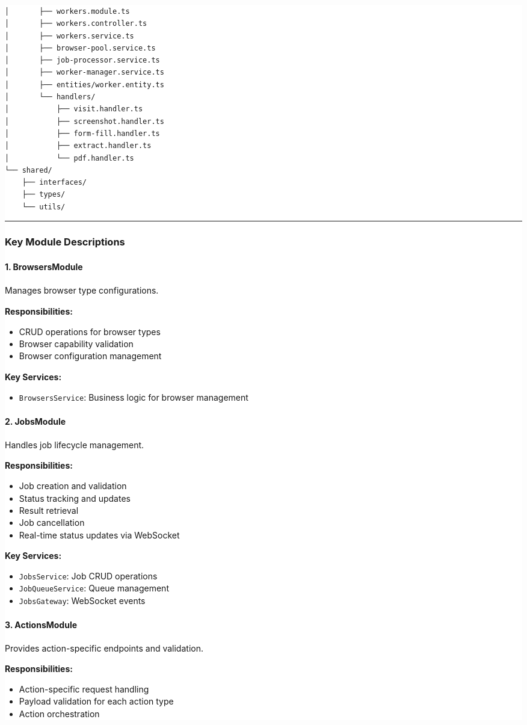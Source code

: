 ```
│       ├── workers.module.ts
│       ├── workers.controller.ts
│       ├── workers.service.ts
│       ├── browser-pool.service.ts
│       ├── job-processor.service.ts
│       ├── worker-manager.service.ts
│       ├── entities/worker.entity.ts
│       └── handlers/
│           ├── visit.handler.ts
│           ├── screenshot.handler.ts
│           ├── form-fill.handler.ts
│           ├── extract.handler.ts
│           └── pdf.handler.ts
└── shared/
    ├── interfaces/
    ├── types/
    └── utils/
```

---

### Key Module Descriptions

#### 1. **BrowsersModule**
Manages browser type configurations.

**Responsibilities:**
- CRUD operations for browser types
- Browser capability validation
- Browser configuration management

**Key Services:**
- `BrowsersService`: Business logic for browser management

#### 2. **JobsModule**
Handles job lifecycle management.

**Responsibilities:**
- Job creation and validation
- Status tracking and updates
- Result retrieval
- Job cancellation
- Real-time status updates via WebSocket

**Key Services:**
- `JobsService`: Job CRUD operations
- `JobQueueService`: Queue management
- `JobsGateway`: WebSocket events

#### 3. **ActionsModule**
Provides action-specific endpoints and validation.

**Responsibilities:**
- Action-specific request handling
- Payload validation for each action type
- Action orchestration

